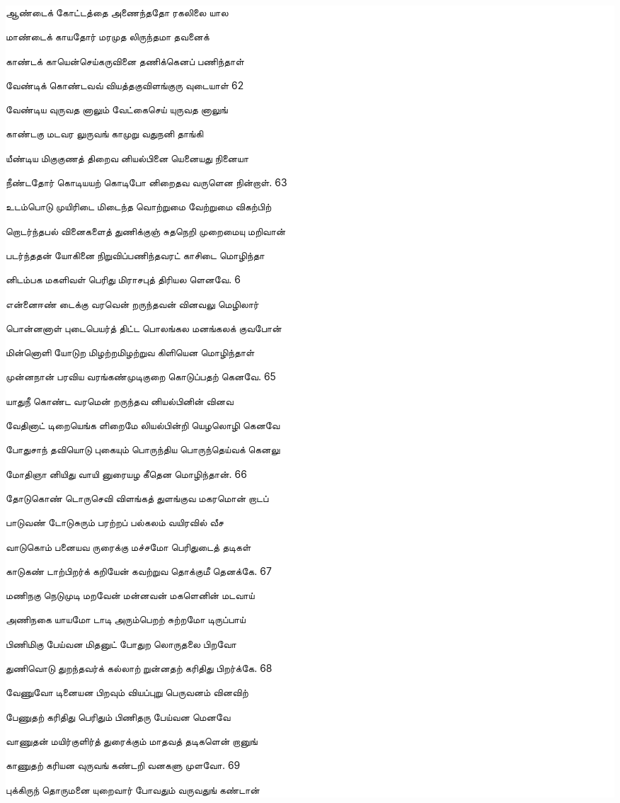 ஆண்டைக் கோட்டத்தை அணைந்ததோ ரகலிலை யால  

மாண்டைக் காயதோர் மரமுத லிருந்தமா தவனைக்  

காண்டக் காயென்செய்கருவினை தணிக்கெனப் பணிந்தாள்  

வேண்டிக் கொண்டவவ் வியத்தகுவிளங்குரு வுடையாள் 62  

வேண்டிய வுருவத னாலும் வேட்கைசெய் யுருவத னாலுங்  

காண்டகு மடவர லுருவங் காமுறு வதுநனி தாங்கி  

யீண்டிய மிகுகுணத் திறைவ னியல்பினை யெனையது நினையா  

நீண்டதோர் கொடியயற் கொடிபோ னிறைதவ வருளென நின்றாள். 63  

உடம்பொடு முயிரிடை மிடைந்த வொற்றுமை வேற்றுமை விகற்பிற்  

றொடர்ந்தபல் வினைகளைத் துணிக்குஞ் சுதநெறி முறைமையு மறிவான்  

படர்ந்ததன் யோகினை நிறுவிப்பணிந்தவரட் காசிடை மொழிந்தா  

னிடம்பக மகளிவள் பெரிது மிராசபுத் திரியல ளெனவே. 6  

என்னைஈண் டைக்கு வரவென் றருந்தவன் வினவலு மெழிலார்  

பொன்னனாள் புடைபெயர்த் திட்ட பொலங்கல மனங்கலக் குவபோன்  

மின்னொளி யோடுற மிழற்றமிழற்றுவ கிளியென மொழிந்தாள்  

முன்னநான் பரவிய வரங்கண்முடிகுறை கொடுப்பதற் கெனவே. 65  

யாதுநீ கொண்ட வரமென் றருந்தவ னியல்பினின் வினவ  

வேதினாட் டிறையெங்க ளிறைமே லியல்பின்றி யெழலொழி கெனவே  

போதுசாந் தவியொடு புகையும் பொருந்திய பொருந்தெய்வக் கெனலு  

மோதிஞா னியிது வாயி னுரையழ கீதென மொழிந்தான். 66  

தோடுகொண் டொருசெவி விளங்கத் துளங்குவ மகரமொன் றாடப்  

பாடுவண் டோடுசுரும் பரற்றப் பல்கலம் வயிரவில் வீச  

வாடுகொம் பனையவ ருரைக்கு மச்சமோ பெரிதுடைத் தடிகள்  

காடுகண் டாற்பிறர்க் கறியேன் கவற்றுவ தொக்குமீ தெனக்கே. 67  

மணிநகு நெடுமுடி மறவேன் மன்னவன் மகளெனின் மடவாய்  

அணிநகை யாயமோ டாடி அரும்பெறற் சுற்றமோ டிருப்பாய்  

பிணிமிகு பேய்வன மிதனுட் போதுற லொருதலை பிறவோ  

துணிவொடு துறந்தவர்க் கல்லாற் றுன்னதற் கரிதிது பிறர்க்கே. 68  

வேணுவோ டினையன பிறவும் வியப்புறு பெருவனம் வினவிற்  

பேணுதற் கரிதிது பெரிதும் பிணிதரு பேய்வன மெனவே  

வாணுதன் மயிர்குளிர்த் துரைக்கும் மாதவத் தடிகளென் றானுங்  

காணுதற் கரியன வுருவங் கண்டறி வனகளு முளவோ. 69  

புக்கிருந் தொருமனை யுறைவார் போவதும் வருவதுங் கண்டான்  
